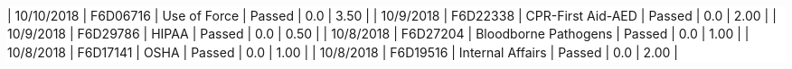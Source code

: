 | 10/10/2018 | F6D06716 | Use of Force | Passed | 0.0 | 3.50 |
| 10/9/2018 | F6D22338 | CPR-First Aid-AED | Passed | 0.0 | 2.00 |
| 10/9/2018 | F6D29786 | HIPAA | Passed | 0.0 | 0.50 |
| 10/8/2018 | F6D27204 | Bloodborne Pathogens | Passed | 0.0 | 1.00 |
| 10/8/2018 | F6D17141 | OSHA | Passed | 0.0 | 1.00 |
| 10/8/2018 | F6D19516 | Internal Affairs | Passed | 0.0 | 2.00 |
